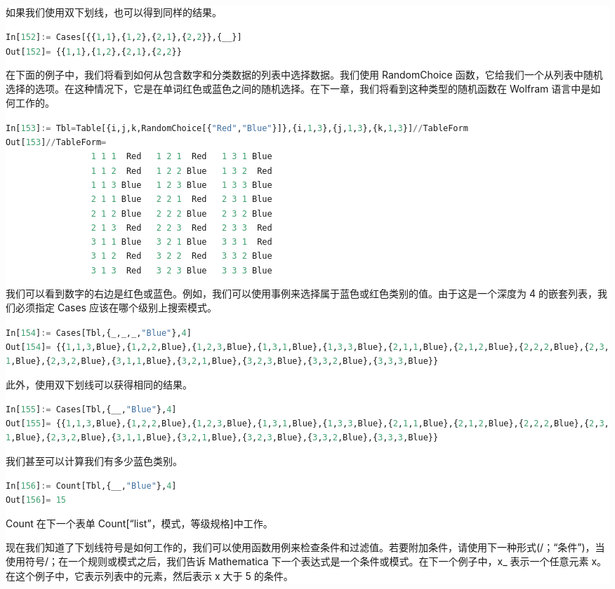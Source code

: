 如果我们使用双下划线，也可以得到同样的结果。

```py
In[152]:= Cases[{{1,1},{1,2},{2,1},{2,2}},{__}]
Out[152]= {{1,1},{1,2},{2,1},{2,2}}

```

在下面的例子中，我们将看到如何从包含数字和分类数据的列表中选择数据。我们使用 RandomChoice 函数，它给我们一个从列表中随机选择的选项。在这种情况下，它是在单词红色或蓝色之间的随机选择。在下一章，我们将看到这种类型的随机函数在 Wolfram 语言中是如何工作的。

```py
In[153]:= Tbl=Table[{i,j,k,RandomChoice[{"Red","Blue"}]},{i,1,3},{j,1,3},{k,1,3}]//TableForm
Out[153]//TableForm=
                 1 1 1  Red   1 2 1  Red   1 3 1 Blue
                 1 1 2  Red   1 2 2 Blue   1 3 2  Red
                 1 1 3 Blue   1 2 3 Blue   1 3 3 Blue
                 2 1 1 Blue   2 2 1  Red   2 3 1 Blue
                 2 1 2 Blue   2 2 2 Blue   2 3 2 Blue
                 2 1 3  Red   2 2 3  Red   2 3 3  Red
                 3 1 1 Blue   3 2 1 Blue   3 3 1  Red
                 3 1 2  Red   3 2 2  Red   3 3 2 Blue
                 3 1 3  Red   3 2 3 Blue   3 3 3 Blue

```

我们可以看到数字的右边是红色或蓝色。例如，我们可以使用事例来选择属于蓝色或红色类别的值。由于这是一个深度为 4 的嵌套列表，我们必须指定 Cases 应该在哪个级别上搜索模式。

```py
In[154]:= Cases[Tbl,{_,_,_,"Blue"},4]
Out[154]= {{1,1,3,Blue},{1,2,2,Blue},{1,2,3,Blue},{1,3,1,Blue},{1,3,3,Blue},{2,1,1,Blue},{2,1,2,Blue},{2,2,2,Blue},{2,3,1,Blue},{2,3,2,Blue},{3,1,1,Blue},{3,2,1,Blue},{3,2,3,Blue},{3,3,2,Blue},{3,3,3,Blue}}

```

此外，使用双下划线可以获得相同的结果。

```py
In[155]:= Cases[Tbl,{__,"Blue"},4]
Out[155]= {{1,1,3,Blue},{1,2,2,Blue},{1,2,3,Blue},{1,3,1,Blue},{1,3,3,Blue},{2,1,1,Blue},{2,1,2,Blue},{2,2,2,Blue},{2,3,1,Blue},{2,3,2,Blue},{3,1,1,Blue},{3,2,1,Blue},{3,2,3,Blue},{3,3,2,Blue},{3,3,3,Blue}}

```

我们甚至可以计算我们有多少蓝色类别。

```py
In[156]:= Count[Tbl,{__,"Blue"},4]
Out[156]= 15

```

Count 在下一个表单 Count[“list”，模式，等级规格]中工作。

现在我们知道了下划线符号是如何工作的，我们可以使用函数用例来检查条件和过滤值。若要附加条件，请使用下一种形式(/；“条件”)，当使用符号/；在一个规则或模式之后，我们告诉 Mathematica 下一个表达式是一个条件或模式。在下一个例子中，x_ 表示一个任意元素 x。在这个例子中，它表示列表中的元素，然后表示 x 大于 5 的条件。
